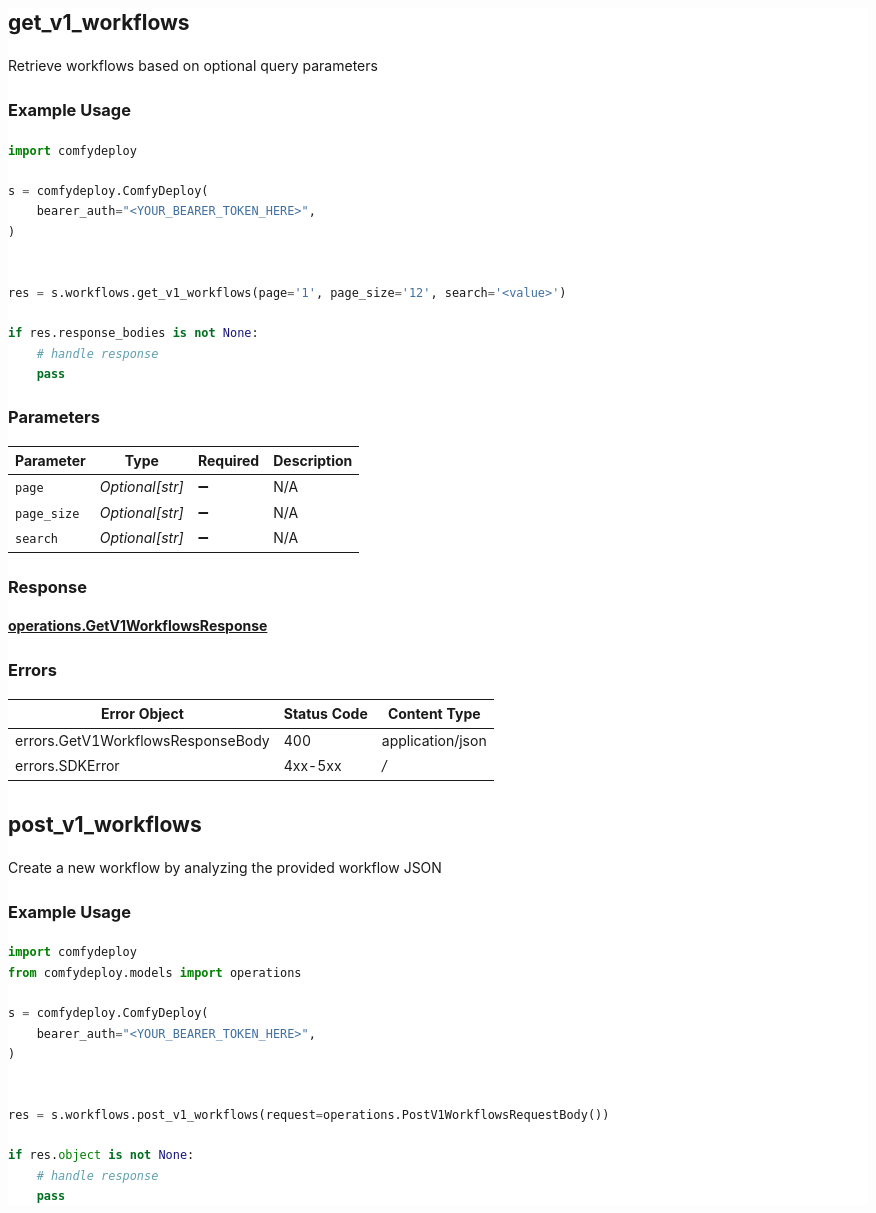## get_v1_workflows

Retrieve workflows based on optional query parameters

### Example Usage

```python
import comfydeploy

s = comfydeploy.ComfyDeploy(
    bearer_auth="<YOUR_BEARER_TOKEN_HERE>",
)


res = s.workflows.get_v1_workflows(page='1', page_size='12', search='<value>')

if res.response_bodies is not None:
    # handle response
    pass

```

### Parameters

| Parameter          | Type               | Required           | Description        |
| ------------------ | ------------------ | ------------------ | ------------------ |
| `page`             | *Optional[str]*    | :heavy_minus_sign: | N/A                |
| `page_size`        | *Optional[str]*    | :heavy_minus_sign: | N/A                |
| `search`           | *Optional[str]*    | :heavy_minus_sign: | N/A                |


### Response

**[operations.GetV1WorkflowsResponse](../../models/operations/getv1workflowsresponse.md)**
### Errors

| Error Object                      | Status Code                       | Content Type                      |
| --------------------------------- | --------------------------------- | --------------------------------- |
| errors.GetV1WorkflowsResponseBody | 400                               | application/json                  |
| errors.SDKError                   | 4xx-5xx                           | */*                               |

## post_v1_workflows

Create a new workflow by analyzing the provided workflow JSON

### Example Usage

```python
import comfydeploy
from comfydeploy.models import operations

s = comfydeploy.ComfyDeploy(
    bearer_auth="<YOUR_BEARER_TOKEN_HERE>",
)


res = s.workflows.post_v1_workflows(request=operations.PostV1WorkflowsRequestBody())

if res.object is not None:
    # handle response
    pass
```